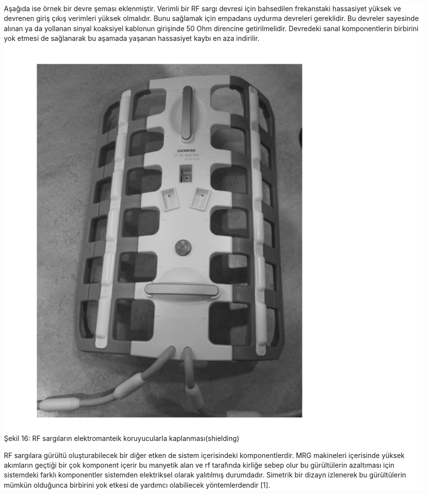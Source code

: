 Aşağıda ise örnek bir devre şeması eklenmiştir. Verimli bir RF sargı devresi
için bahsedilen frekanstaki hassasiyet yüksek ve devrenen giriş çıkış verimleri
yüksek olmalıdır. Bunu sağlamak için empadans uydurma devreleri gereklidir. Bu
devreler sayesinde alınan ya da yollanan sinyal koaksiyel kablonun girişinde 50
Ohm direncine getirilmelidir. Devredeki sanal komponentlerin birbirini yok
etmesi de sağlanarak bu aşamada yaşanan hassasiyet kaybı en aza indirilir.

![](/images/mri/image16.png)

Şekil 16: RF sargıların elektromanteik koruyucularla kaplanması(shielding)

RF sargılara gürültü oluşturabilecek bir diğer etken de sistem içerisindeki
komponentlerdir. MRG makineleri içerisinde yüksek akımların geçtiği bir çok
komponent içerir bu manyetik alan ve rf tarafında kirliğe sebep olur bu
gürültülerin azaltıması için sistemdeki farklı komponentler sistemden
elektriksel olarak yalıtılmış durumdadır. Simetrik bir dizayn izlenerek bu
gürültülerin mümkün olduğunca birbirini yok etkesi de yardımcı olabiliecek
yöntemlerdendir [1].
